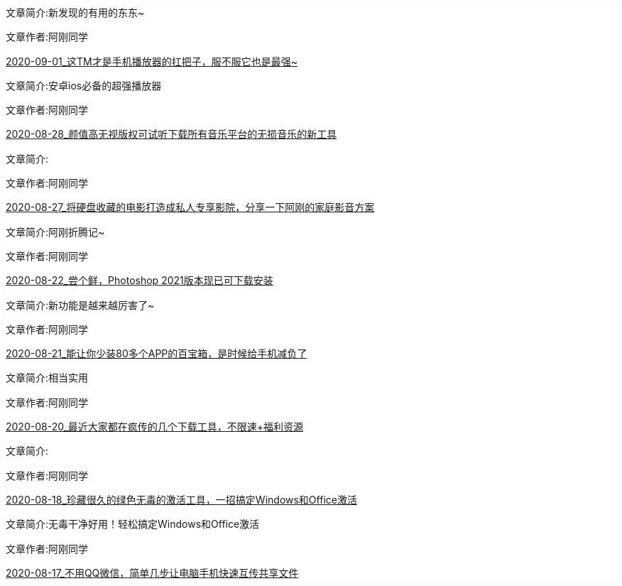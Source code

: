 文章简介:新发现的有用的东东~

文章作者:阿刚同学

[2020-09-01_这TM才是手机播放器的扛把子，服不服它也是最强~](http://mp.weixin.qq.com/s?__biz=MzU0OTA1MzcyMw==&amp;mid=2247487945&amp;idx=1&amp;sn=618ab9f6e2fb17a82f268fca05052e08&amp;chksm=fbb4e5bdccc36cab00652c43fa9ed0eef6451627fd7038895d95581d0c716f4e294874f1d9a2&amp;scene=27#wechat_redirect)

文章简介:安卓ios必备的超强播放器

文章作者:阿刚同学

[2020-08-28_颜值高无视版权可试听下载所有音乐平台的无损音乐的新工具](http://mp.weixin.qq.com/s?__biz=MzU0OTA1MzcyMw==&amp;mid=2247487899&amp;idx=1&amp;sn=9f98ecdd16eb00bb3d7e2b3b85bf0fcf&amp;chksm=fbb4e5efccc36cf93f9918f242e2f4b2f5f44d92508a382f87dd88c070404bf2b93d5a62c0a8&amp;scene=27#wechat_redirect)

文章简介:

文章作者:阿刚同学

[2020-08-27_将硬盘收藏的电影打造成私人专享影院，分享一下阿刚的家庭影音方案](http://mp.weixin.qq.com/s?__biz=MzU0OTA1MzcyMw==&amp;mid=2247487881&amp;idx=1&amp;sn=a934b752ac4232727234f26096a65e16&amp;chksm=fbb4e5fdccc36cebfb345285d29e5fb02e9605a7ed9446186253891136396306f15475497355&amp;scene=27#wechat_redirect)

文章简介:阿刚折腾记~

文章作者:阿刚同学

[2020-08-22_尝个鲜，Photoshop 2021版本现已可下载安装](http://mp.weixin.qq.com/s?__biz=MzU0OTA1MzcyMw==&amp;mid=2247487749&amp;idx=1&amp;sn=504b201125765bc428a6a7fe46e4db10&amp;chksm=fbb4e571ccc36c6786ef36bcf4fa4b979b69a3654e43ffcff51484b755c531ab155004172315&amp;scene=27#wechat_redirect)

文章简介:新功能是越来越厉害了~

文章作者:阿刚同学

[2020-08-21_能让你少装80多个APP的百宝箱，是时候给手机减负了](http://mp.weixin.qq.com/s?__biz=MzU0OTA1MzcyMw==&amp;mid=2247487734&amp;idx=1&amp;sn=892dfb411b3236356fbff8b67c0c33e9&amp;chksm=fbb4e482ccc36d949717153fbb27a823a3b1487f58cb206fab1656b5220de1b1ec5c20182cde&amp;scene=27#wechat_redirect)

文章简介:相当实用

文章作者:阿刚同学

[2020-08-20_最近大家都在疯传的几个下载工具，不限速+福利资源](http://mp.weixin.qq.com/s?__biz=MzU0OTA1MzcyMw==&amp;mid=2247487716&amp;idx=1&amp;sn=0adf63eecaa085ea519e4d4f654c7ea5&amp;chksm=fbb4e490ccc36d86892cfd4545bfd45a1e82a0dcc8b567361b6296e3c6dbb3efffa26eeed4c0&amp;scene=27#wechat_redirect)

文章简介:

文章作者:阿刚同学

[2020-08-18_珍藏很久的绿色无毒的激活工具，一招搞定Windows和Office激活](http://mp.weixin.qq.com/s?__biz=MzU0OTA1MzcyMw==&amp;mid=2247487644&amp;idx=1&amp;sn=e36eff4280977f2bf13d0b7f87b308f3&amp;chksm=fbb4e4e8ccc36dfe88cf7bcd6034f723faf8c40a006b296530c12de2dd013553f5bf6f6529c4&amp;scene=27#wechat_redirect)

文章简介:无毒干净好用！轻松搞定Windows和Office激活

文章作者:阿刚同学

[2020-08-17_不用QQ微信，简单几步让电脑手机快速互传共享文件](http://mp.weixin.qq.com/s?__biz=MzU0OTA1MzcyMw==&amp;mid=2247487613&amp;idx=1&amp;sn=a381694caf597078f232b09dd20d9317&amp;chksm=fbb4e409ccc36d1fce993ff5ef2abba0e3b746b2bafe520a3dfc8c391ea6ea350a623281223a&amp;scene=27#wechat_redirect)
